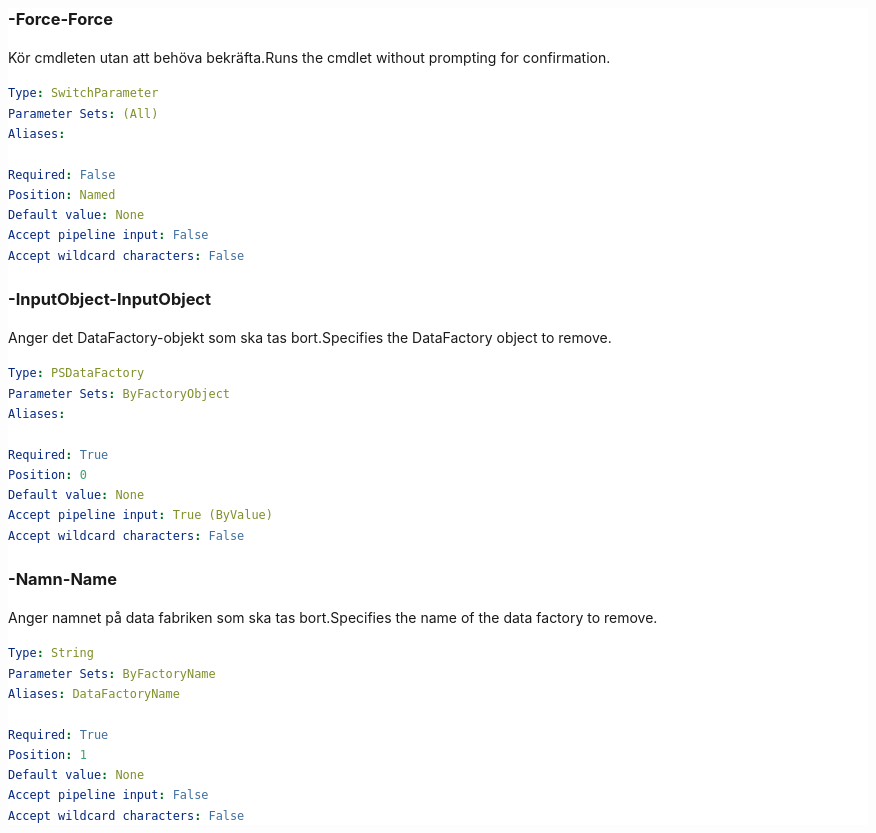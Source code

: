 ### <span data-ttu-id="ba3da-117">-Force</span><span class="sxs-lookup"><span data-stu-id="ba3da-117">-Force</span></span>
<span data-ttu-id="ba3da-118">Kör cmdleten utan att behöva bekräfta.</span><span class="sxs-lookup"><span data-stu-id="ba3da-118">Runs the cmdlet without prompting for confirmation.</span></span>

```yaml
Type: SwitchParameter
Parameter Sets: (All)
Aliases: 

Required: False
Position: Named
Default value: None
Accept pipeline input: False
Accept wildcard characters: False
```

### <span data-ttu-id="ba3da-119">-InputObject</span><span class="sxs-lookup"><span data-stu-id="ba3da-119">-InputObject</span></span>
<span data-ttu-id="ba3da-120">Anger det DataFactory-objekt som ska tas bort.</span><span class="sxs-lookup"><span data-stu-id="ba3da-120">Specifies the DataFactory object to remove.</span></span>

```yaml
Type: PSDataFactory
Parameter Sets: ByFactoryObject
Aliases: 

Required: True
Position: 0
Default value: None
Accept pipeline input: True (ByValue)
Accept wildcard characters: False
```

### <span data-ttu-id="ba3da-121">-Namn</span><span class="sxs-lookup"><span data-stu-id="ba3da-121">-Name</span></span>
<span data-ttu-id="ba3da-122">Anger namnet på data fabriken som ska tas bort.</span><span class="sxs-lookup"><span data-stu-id="ba3da-122">Specifies the name of the data factory to remove.</span></span>

```yaml
Type: String
Parameter Sets: ByFactoryName
Aliases: DataFactoryName

Required: True
Position: 1
Default value: None
Accept pipeline input: False
Accept wildcard characters: False
```
